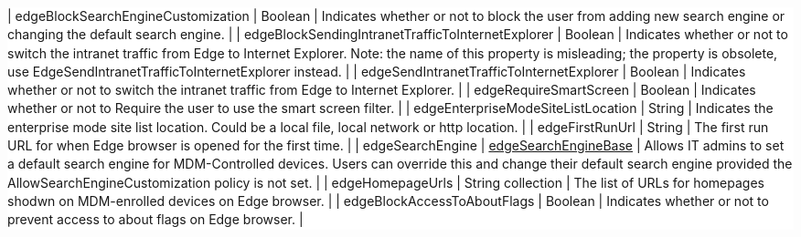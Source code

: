 | edgeBlockSearchEngineCustomization                    | Boolean                                                                                                                        | Indicates whether or not to block the user from adding new search engine or changing the default search engine.                                                                                                                                                                                                                                                                                                                                                                             |
| edgeBlockSendingIntranetTrafficToInternetExplorer     | Boolean                                                                                                                        | Indicates whether or not to switch the intranet traffic from Edge to Internet Explorer. Note: the name of this property is misleading; the property is obsolete, use EdgeSendIntranetTrafficToInternetExplorer instead.                                                                                                                                                                                                                                                                     |
| edgeSendIntranetTrafficToInternetExplorer             | Boolean                                                                                                                        | Indicates whether or not to switch the intranet traffic from Edge to Internet Explorer.                                                                                                                                                                                                                                                                                                                                                                                                     |
| edgeRequireSmartScreen                                | Boolean                                                                                                                        | Indicates whether or not to Require the user to use the smart screen filter.                                                                                                                                                                                                                                                                                                                                                                                                                |
| edgeEnterpriseModeSiteListLocation                    | String                                                                                                                         | Indicates the enterprise mode site list location. Could be a local file, local network or http location.                                                                                                                                                                                                                                                                                                                                                                                    |
| edgeFirstRunUrl                                       | String                                                                                                                         | The first run URL for when Edge browser is opened for the first time.                                                                                                                                                                                                                                                                                                                                                                                                                       |
| edgeSearchEngine                                      | [edgeSearchEngineBase](../resources/intune-deviceconfig-edgesearchenginebase.md)                                               | Allows IT admins to set a default search engine for MDM-Controlled devices. Users can override this and change their default search engine provided the AllowSearchEngineCustomization policy is not set.                                                                                                                                                                                                                                                                                   |
| edgeHomepageUrls                                      | String collection                                                                                                              | The list of URLs for homepages shodwn on MDM-enrolled devices on Edge browser.                                                                                                                                                                                                                                                                                                                                                                                                              |
| edgeBlockAccessToAboutFlags                           | Boolean                                                                                                                        | Indicates whether or not to prevent access to about flags on Edge browser.                                                                                                                                                                                                                                                                                                                                                                                                                  |